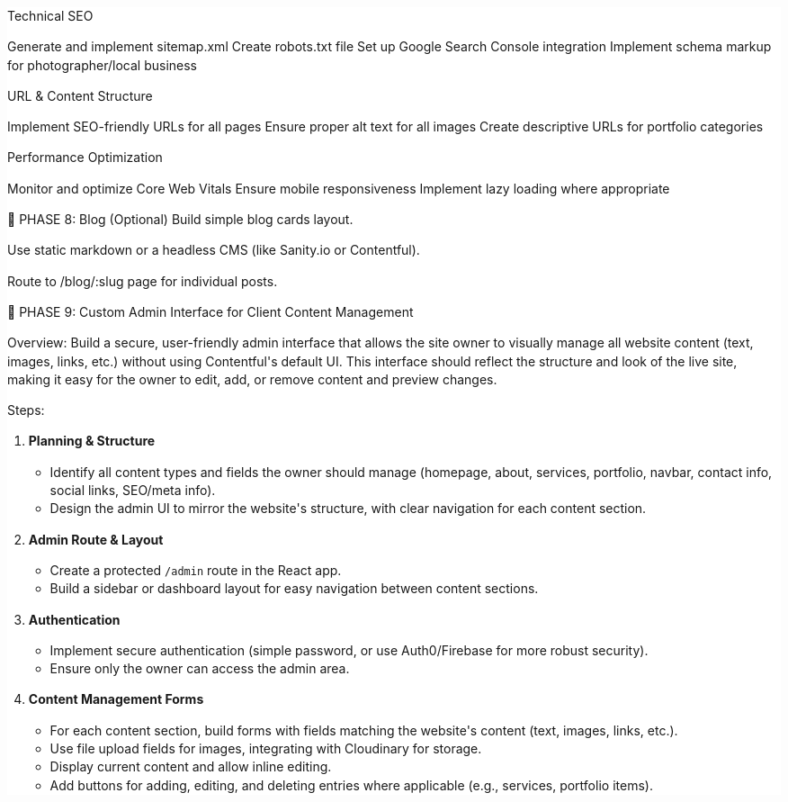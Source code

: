 Technical SEO

Generate and implement sitemap.xml
Create robots.txt file
Set up Google Search Console integration
Implement schema markup for photographer/local business

URL & Content Structure

Implement SEO-friendly URLs for all pages
Ensure proper alt text for all images
Create descriptive URLs for portfolio categories

Performance Optimization

Monitor and optimize Core Web Vitals
Ensure mobile responsiveness
Implement lazy loading where appropriate

🔹 PHASE 8: Blog (Optional)
Build simple blog cards layout.

Use static markdown or a headless CMS (like Sanity.io or Contentful).

Route to /blog/:slug page for individual posts.

🔹 PHASE 9: Custom Admin Interface for Client Content Management

Overview:
Build a secure, user-friendly admin interface that allows the site owner to visually manage all website content (text, images, links, etc.) without using Contentful's default UI. This interface should reflect the structure and look of the live site, making it easy for the owner to edit, add, or remove content and preview changes.

Steps:

1. **Planning & Structure**
   - Identify all content types and fields the owner should manage (homepage, about, services, portfolio, navbar, contact info, social links, SEO/meta info).
   - Design the admin UI to mirror the website's structure, with clear navigation for each content section.

2. **Admin Route & Layout**
   - Create a protected `/admin` route in the React app.
   - Build a sidebar or dashboard layout for easy navigation between content sections.

3. **Authentication**
   - Implement secure authentication (simple password, or use Auth0/Firebase for more robust security).
   - Ensure only the owner can access the admin area.

4. **Content Management Forms**
   - For each content section, build forms with fields matching the website's content (text, images, links, etc.).
   - Use file upload fields for images, integrating with Cloudinary for storage.
   - Display current content and allow inline editing.
   - Add buttons for adding, editing, and deleting entries where applicable (e.g., services, portfolio items).
